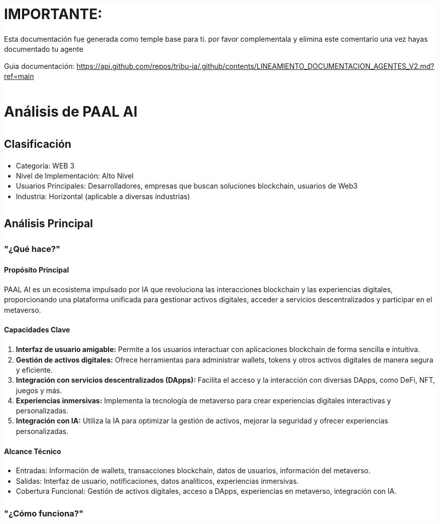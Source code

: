 # IMPORTANTE:

Esta documentación fue generada como temple base para ti. por favor complementala y elimina este comentario una vez hayas documentado tu agente

Guia documentación: https://api.github.com/repos/tribu-ia/.github/contents/LINEAMIENTO_DOCUMENTACION_AGENTES_V2.md?ref=main


# Análisis de PAAL AI

## Clasificación

- Categoría: WEB 3
- Nivel de Implementación: Alto Nivel 
- Usuarios Principales: Desarrolladores, empresas que buscan soluciones blockchain, usuarios de Web3
- Industria: Horizontal (aplicable a diversas industrias)

## Análisis Principal

### "¿Qué hace?"

#### Propósito Principal

PAAL AI es un ecosistema impulsado por IA que revoluciona las interacciones blockchain y las experiencias digitales, proporcionando una plataforma unificada para gestionar activos digitales, acceder a servicios descentralizados y participar en el metaverso. 

#### Capacidades Clave

1. **Interfaz de usuario amigable:** Permite a los usuarios interactuar con aplicaciones blockchain de forma sencilla e intuitiva.
2. **Gestión de activos digitales:** Ofrece herramientas para administrar wallets, tokens y otros activos digitales de manera segura y eficiente.
3. **Integración con servicios descentralizados (DApps):** Facilita el acceso y la interacción con diversas DApps, como DeFi, NFT, juegos y más.
4. **Experiencias inmersivas:** Implementa la tecnología de metaverso para crear experiencias digitales interactivas y personalizadas.
5. **Integración con IA:**  Utiliza la IA para optimizar la gestión de activos, mejorar la seguridad y ofrecer experiencias personalizadas.

#### Alcance Técnico

- Entradas:  Información de wallets, transacciones blockchain, datos de usuarios, información del metaverso.
- Salidas: Interfaz de usuario, notificaciones, datos analíticos, experiencias inmersivas.
- Cobertura Funcional:  Gestión de activos digitales, acceso a DApps, experiencias en metaverso, integración con IA.

### "¿Cómo funciona?"
